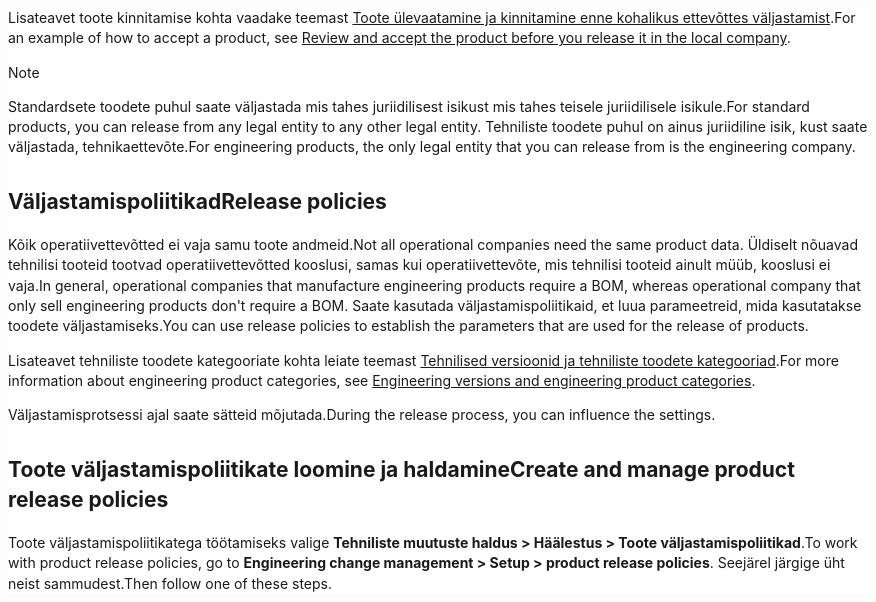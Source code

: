 <span data-ttu-id="833c7-150">Lisateavet toote kinnitamise kohta vaadake teemast [Toote ülevaatamine ja kinnitamine enne kohalikus ettevõttes väljastamist](engineering-scenarios.md#accept).</span><span class="sxs-lookup"><span data-stu-id="833c7-150">For an example of how to accept a product, see [Review and accept the product before you release it in the local company](engineering-scenarios.md#accept).</span></span>

> [!NOTE]
> <span data-ttu-id="833c7-151">Standardsete toodete puhul saate väljastada mis tahes juriidilisest isikust mis tahes teisele juriidilisele isikule.</span><span class="sxs-lookup"><span data-stu-id="833c7-151">For standard products, you can release from any legal entity to any other legal entity.</span></span> <span data-ttu-id="833c7-152">Tehniliste toodete puhul on ainus juriidiline isik, kust saate väljastada, tehnikaettevõte.</span><span class="sxs-lookup"><span data-stu-id="833c7-152">For engineering products, the only legal entity that you can release from is the engineering company.</span></span>

## <a name="release-policies"></a><span data-ttu-id="833c7-153">Väljastamispoliitikad</span><span class="sxs-lookup"><span data-stu-id="833c7-153">Release policies</span></span>

<span data-ttu-id="833c7-154">Kõik operatiivettevõtted ei vaja samu toote andmeid.</span><span class="sxs-lookup"><span data-stu-id="833c7-154">Not all operational companies need the same product data.</span></span> <span data-ttu-id="833c7-155">Üldiselt nõuavad tehnilisi tooteid tootvad operatiivettevõtted kooslusi, samas kui operatiivettevõte, mis tehnilisi tooteid ainult müüb, kooslusi ei vaja.</span><span class="sxs-lookup"><span data-stu-id="833c7-155">In general, operational companies that manufacture engineering products require a BOM, whereas operational company that only sell engineering products don't require a BOM.</span></span> <span data-ttu-id="833c7-156">Saate kasutada väljastamispoliitikaid, et luua parameetreid, mida kasutatakse toodete väljastamiseks.</span><span class="sxs-lookup"><span data-stu-id="833c7-156">You can use release policies to establish the parameters that are used for the release of products.</span></span>

<span data-ttu-id="833c7-157">Lisateavet tehniliste toodete kategooriate kohta leiate teemast [Tehnilised versioonid ja tehniliste toodete kategooriad](engineering-versions-product-category.md).</span><span class="sxs-lookup"><span data-stu-id="833c7-157">For more information about engineering product categories, see [Engineering versions and engineering product categories](engineering-versions-product-category.md).</span></span>

<span data-ttu-id="833c7-158">Väljastamisprotsessi ajal saate sätteid mõjutada.</span><span class="sxs-lookup"><span data-stu-id="833c7-158">During the release process, you can influence the settings.</span></span>

## <a name="create-and-manage-product-release-policies"></a><span data-ttu-id="833c7-159">Toote väljastamispoliitikate loomine ja haldamine</span><span class="sxs-lookup"><span data-stu-id="833c7-159">Create and manage product release policies</span></span>

<span data-ttu-id="833c7-160">Toote väljastamispoliitikatega töötamiseks valige **Tehniliste muutuste haldus \> Häälestus \> Toote väljastamispoliitikad**.</span><span class="sxs-lookup"><span data-stu-id="833c7-160">To work with product release policies, go to **Engineering change management \> Setup \> product release policies**.</span></span> <span data-ttu-id="833c7-161">Seejärel järgige üht neist sammudest.</span><span class="sxs-lookup"><span data-stu-id="833c7-161">Then follow one of these steps.</span></span>

